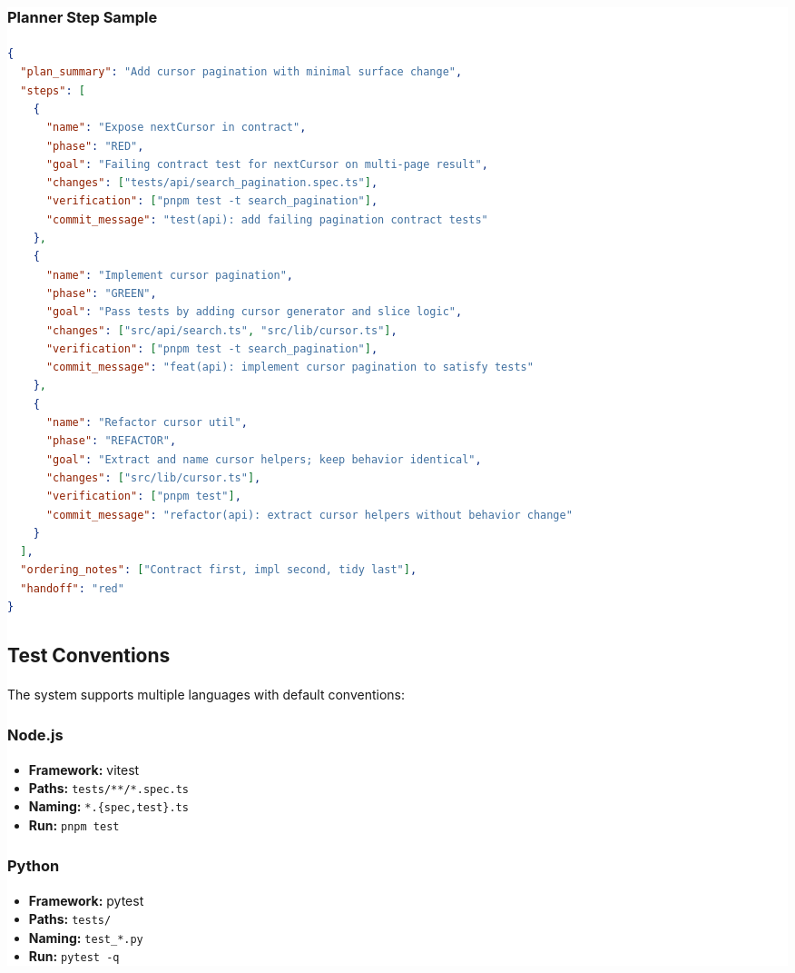 ### Planner Step Sample

```json
{
  "plan_summary": "Add cursor pagination with minimal surface change",
  "steps": [
    {
      "name": "Expose nextCursor in contract",
      "phase": "RED",
      "goal": "Failing contract test for nextCursor on multi-page result",
      "changes": ["tests/api/search_pagination.spec.ts"],
      "verification": ["pnpm test -t search_pagination"],
      "commit_message": "test(api): add failing pagination contract tests"
    },
    {
      "name": "Implement cursor pagination",
      "phase": "GREEN",
      "goal": "Pass tests by adding cursor generator and slice logic",
      "changes": ["src/api/search.ts", "src/lib/cursor.ts"],
      "verification": ["pnpm test -t search_pagination"],
      "commit_message": "feat(api): implement cursor pagination to satisfy tests"
    },
    {
      "name": "Refactor cursor util",
      "phase": "REFACTOR",
      "goal": "Extract and name cursor helpers; keep behavior identical",
      "changes": ["src/lib/cursor.ts"],
      "verification": ["pnpm test"],
      "commit_message": "refactor(api): extract cursor helpers without behavior change"
    }
  ],
  "ordering_notes": ["Contract first, impl second, tidy last"],
  "handoff": "red"
}
```

## Test Conventions

The system supports multiple languages with default conventions:

### Node.js

- **Framework:** vitest
- **Paths:** `tests/**/*.spec.ts`
- **Naming:** `*.{spec,test}.ts`
- **Run:** `pnpm test`

### Python

- **Framework:** pytest
- **Paths:** `tests/`
- **Naming:** `test_*.py`
- **Run:** `pytest -q`
